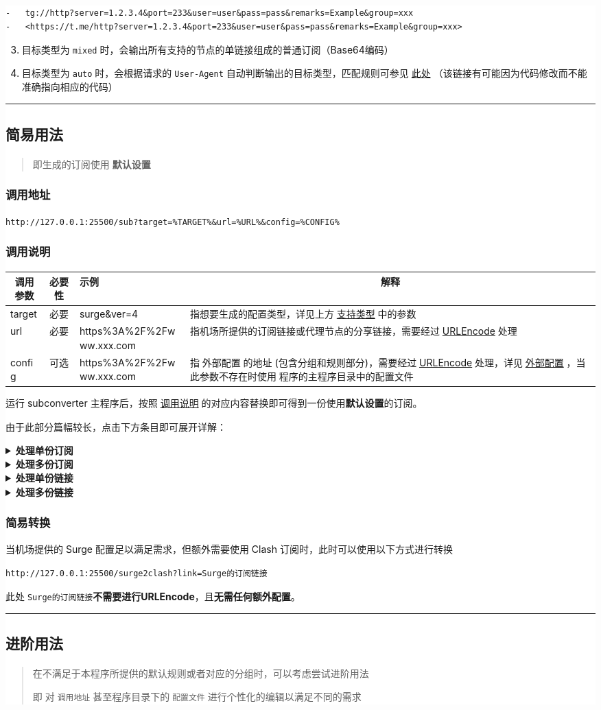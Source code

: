     -   tg://http?server=1.2.3.4&port=233&user=user&pass=pass&remarks=Example&group=xxx
    -   <https://t.me/http?server=1.2.3.4&port=233&user=user&pass=pass&remarks=Example&group=xxx>

3.  目标类型为 `mixed` 时，会输出所有支持的节点的单链接组成的普通订阅（Base64编码）

4.  目标类型为 `auto` 时，会根据请求的 `User-Agent` 自动判断输出的目标类型，匹配规则可参见 [此处](https://github.com/tindy2013/subconverter/blob/master/src/handler/interfaces.cpp#L121) （该链接有可能因为代码修改而不能准确指向相应的代码）

* * *

## 简易用法

> 即生成的订阅使用 **默认设置**

### 调用地址

```txt
http://127.0.0.1:25500/sub?target=%TARGET%&url=%URL%&config=%CONFIG%
```

### 调用说明

| 调用参数   | 必要性 | 示例                        | 解释                                                                                                                  |
| ------ | :-: | :------------------------ | ------------------------------------------------------------------------------------------------------------------- |
| target |  必要 | surge&ver=4               | 指想要生成的配置类型，详见上方 [支持类型](#支持类型) 中的参数                                                                                  |
| url    |  必要 | https%3A%2F%2Fwww.xxx.com | 指机场所提供的订阅链接或代理节点的分享链接，需要经过 [URLEncode](https://www.urlencoder.org/) 处理                                              |
| config |  可选 | https%3A%2F%2Fwww.xxx.com | 指 外部配置 的地址 (包含分组和规则部分)，需要经过 [URLEncode](https://www.urlencoder.org/) 处理，详见 [外部配置](#外部配置) ，当此参数不存在时使用 程序的主程序目录中的配置文件 |

运行 subconverter 主程序后，按照 [调用说明](#调用说明) 的对应内容替换即可得到一份使用**默认设置**的订阅。

由于此部分篇幅较长，点击下方条目即可展开详解：

<details><summary><b>处理单份订阅</b></summary></details>

<details><summary><b>处理多份订阅</b></summary></details>

<details><summary><b>处理单份链接</b></summary></details>

<details><summary><b>处理多份链接</b></summary></details>

### 简易转换

当机场提供的 Surge 配置足以满足需求，但额外需要使用 Clash 订阅时，此时可以使用以下方式进行转换

```txt
http://127.0.0.1:25500/surge2clash?link=Surge的订阅链接
```

此处 `Surge的订阅链接`**不需要进行URLEncode**，且**无需任何额外配置**。

* * *

## 进阶用法

> 在不满足于本程序所提供的默认规则或者对应的分组时，可以考虑尝试进阶用法
>
> 即 对 `调用地址` 甚至程序目录下的 `配置文件` 进行个性化的编辑以满足不同的需求
